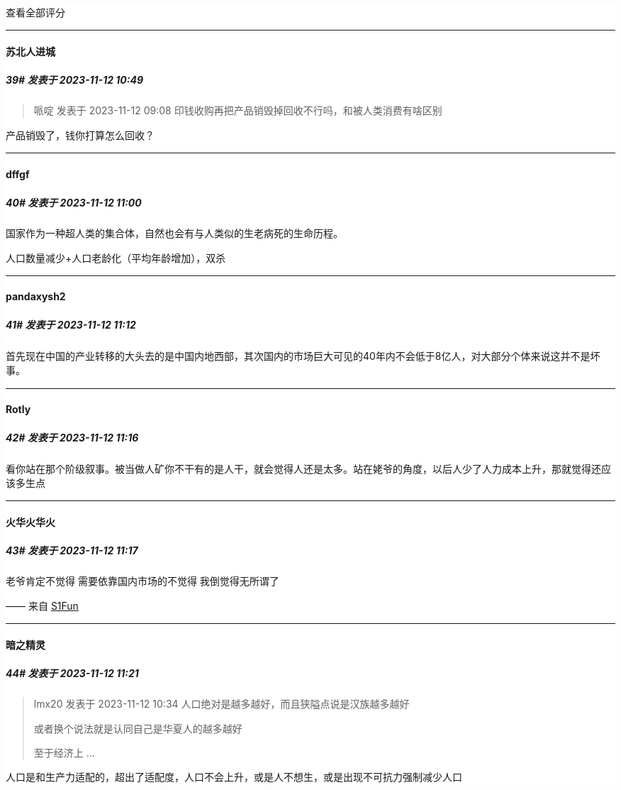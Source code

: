 查看全部评分

*****

####  苏北人进城  
##### 39#       发表于 2023-11-12 10:49

<blockquote>哌啶 发表于 2023-11-12 09:08
印钱收购再把产品销毁掉回收不行吗，和被人类消费有啥区别</blockquote>
产品销毁了，钱你打算怎么回收？

*****

####  dffgf  
##### 40#       发表于 2023-11-12 11:00

国家作为一种超人类的集合体，自然也会有与人类似的生老病死的生命历程。

人口数量减少+人口老龄化（平均年龄增加），双杀

*****

####  pandaxysh2  
##### 41#       发表于 2023-11-12 11:12

首先现在中国的产业转移的大头去的是中国内地西部，其次国内的市场巨大可见的40年内不会低于8亿人，对大部分个体来说这并不是坏事。

*****

####  Rotly  
##### 42#       发表于 2023-11-12 11:16

看你站在那个阶级叙事。被当做人矿你不干有的是人干，就会觉得人还是太多。站在姥爷的角度，以后人少了人力成本上升，那就觉得还应该多生点

*****

####  火华火华火  
##### 43#       发表于 2023-11-12 11:17

老爷肯定不觉得
需要依靠国内市场的不觉得
我倒觉得无所谓了

—— 来自 [S1Fun](https://s1fun.koalcat.com)

*****

####  暗之精灵  
##### 44#       发表于 2023-11-12 11:21

<blockquote>lmx20 发表于 2023-11-12 10:34
人口绝对是越多越好，而且狭隘点说是汉族越多越好

或者换个说法就是认同自己是华夏人的越多越好

至于经济上 ...</blockquote>
人口是和生产力适配的，超出了适配度，人口不会上升，或是人不想生，或是出现不可抗力强制减少人口
